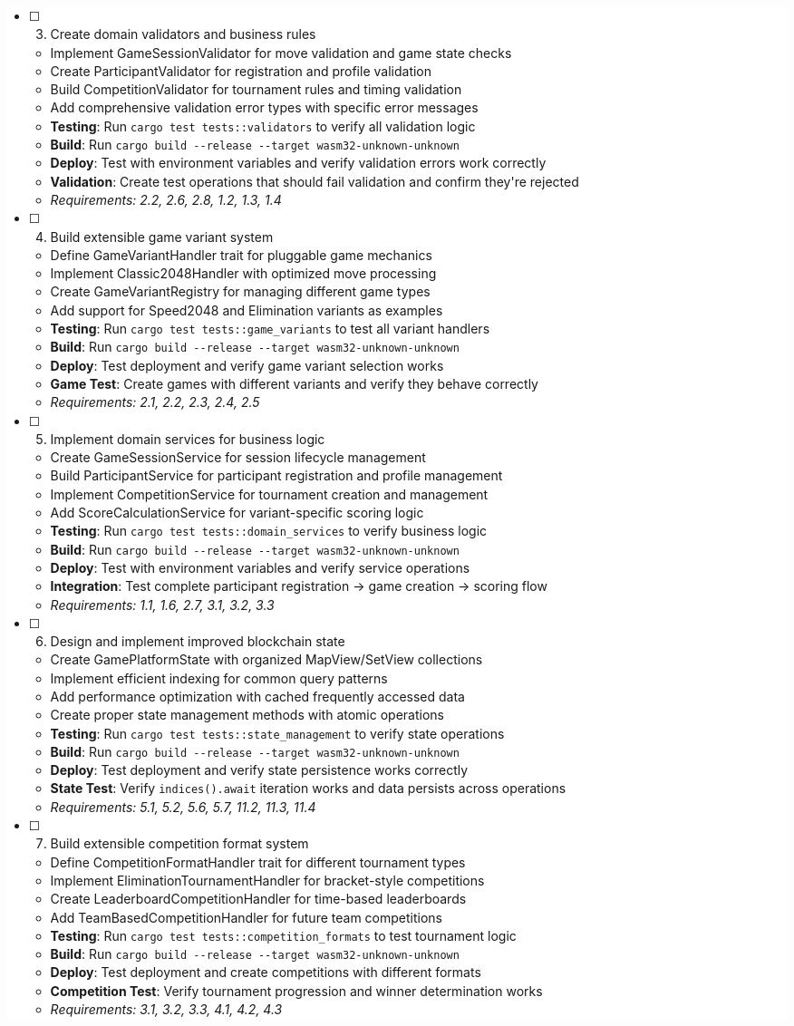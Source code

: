- [ ] 3. Create domain validators and business rules
  - Implement GameSessionValidator for move validation and game state checks
  - Create ParticipantValidator for registration and profile validation
  - Build CompetitionValidator for tournament rules and timing validation
  - Add comprehensive validation error types with specific error messages
  - **Testing**: Run `cargo test tests::validators` to verify all validation logic
  - **Build**: Run `cargo build --release --target wasm32-unknown-unknown` 
  - **Deploy**: Test with environment variables and verify validation errors work correctly
  - **Validation**: Create test operations that should fail validation and confirm they're rejected
  - _Requirements: 2.2, 2.6, 2.8, 1.2, 1.3, 1.4_

- [ ] 4. Build extensible game variant system
  - Define GameVariantHandler trait for pluggable game mechanics
  - Implement Classic2048Handler with optimized move processing
  - Create GameVariantRegistry for managing different game types
  - Add support for Speed2048 and Elimination variants as examples
  - **Testing**: Run `cargo test tests::game_variants` to test all variant handlers
  - **Build**: Run `cargo build --release --target wasm32-unknown-unknown`
  - **Deploy**: Test deployment and verify game variant selection works
  - **Game Test**: Create games with different variants and verify they behave correctly
  - _Requirements: 2.1, 2.2, 2.3, 2.4, 2.5_

- [ ] 5. Implement domain services for business logic
  - Create GameSessionService for session lifecycle management
  - Build ParticipantService for participant registration and profile management
  - Implement CompetitionService for tournament creation and management
  - Add ScoreCalculationService for variant-specific scoring logic
  - **Testing**: Run `cargo test tests::domain_services` to verify business logic
  - **Build**: Run `cargo build --release --target wasm32-unknown-unknown`
  - **Deploy**: Test with environment variables and verify service operations
  - **Integration**: Test complete participant registration → game creation → scoring flow
  - _Requirements: 1.1, 1.6, 2.7, 3.1, 3.2, 3.3_

- [ ] 6. Design and implement improved blockchain state
  - Create GamePlatformState with organized MapView/SetView collections
  - Implement efficient indexing for common query patterns
  - Add performance optimization with cached frequently accessed data
  - Create proper state management methods with atomic operations
  - **Testing**: Run `cargo test tests::state_management` to verify state operations
  - **Build**: Run `cargo build --release --target wasm32-unknown-unknown`
  - **Deploy**: Test deployment and verify state persistence works correctly
  - **State Test**: Verify `indices().await` iteration works and data persists across operations
  - _Requirements: 5.1, 5.2, 5.6, 5.7, 11.2, 11.3, 11.4_

- [ ] 7. Build extensible competition format system
  - Define CompetitionFormatHandler trait for different tournament types
  - Implement EliminationTournamentHandler for bracket-style competitions
  - Create LeaderboardCompetitionHandler for time-based leaderboards
  - Add TeamBasedCompetitionHandler for future team competitions
  - **Testing**: Run `cargo test tests::competition_formats` to test tournament logic
  - **Build**: Run `cargo build --release --target wasm32-unknown-unknown`
  - **Deploy**: Test deployment and create competitions with different formats
  - **Competition Test**: Verify tournament progression and winner determination works
  - _Requirements: 3.1, 3.2, 3.3, 4.1, 4.2, 4.3_
